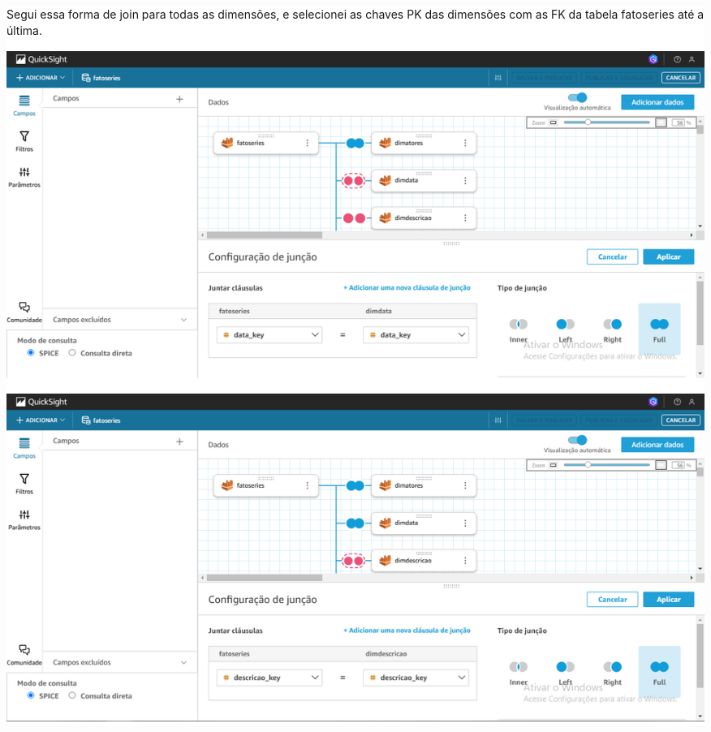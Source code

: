 
Segui essa forma de join para todas as dimensões, e selecionei as chaves PK das dimensões com as FK da tabela fatoseries até a última.


![Imagem ](../evidencias/QSEditeModeloRelacoes2.png)


![Imagem ](../evidencias/QSEditeModeloRelacoes3.png)

